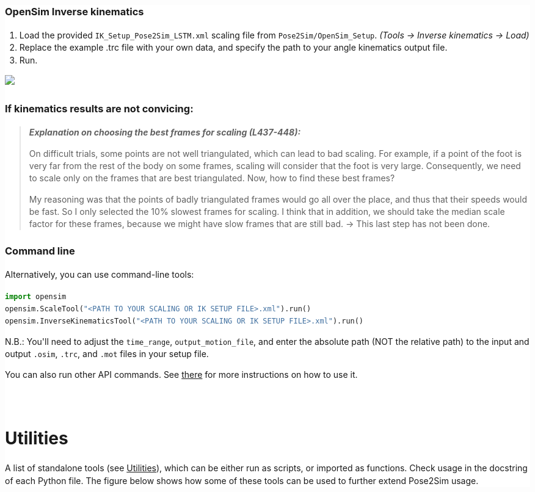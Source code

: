 ### OpenSim Inverse kinematics
1. Load the provided `IK_Setup_Pose2Sim_LSTM.xml` scaling file from `Pose2Sim/OpenSim_Setup`. *(Tools -> Inverse kinematics -> Load)*
2. Replace the example .trc file with your own data, and specify the path to your angle kinematics output file.
3. Run.

<img src="Content/OpenSim.JPG" width="380">

</br>

### If kinematics results are not convicing:

> _***Explanation on choosing the best frames for scaling (L437-448):***_
>
> On difficult trials, some points are not well triangulated, which can lead to bad scaling. For example, if a point of the foot is very far from the rest of the body on some frames, scaling will consider that the foot is very large. Consequently, we need to scale only on the frames that are best triangulated. Now, how to find these best frames? 
>
> 
> My reasoning was that the points of badly triangulated frames would go all over the place, and thus that their speeds would be fast. So I only selected the 10% slowest frames for scaling. I think that in addition, we should take the median scale factor for these frames, because we might have slow frames that are still bad. -> This last step has not been done.

### Command line
Alternatively, you can use command-line tools:

  
  
  ``` python
  import opensim
  opensim.ScaleTool("<PATH TO YOUR SCALING OR IK SETUP FILE>.xml").run()
  opensim.InverseKinematicsTool("<PATH TO YOUR SCALING OR IK SETUP FILE>.xml").run()
  ```
  
  N.B.: You'll need to adjust the `time_range`, `output_motion_file`, and enter the absolute path (NOT the relative path) to the input and output `.osim`, `.trc`, and `.mot` files in your setup file.
  
  You can also run other API commands. See [there](https://simtk-confluence.stanford.edu:8443/display/OpenSim/Common+Scripting+Commands#CommonScriptingCommands-UsingtheTools) for more instructions on how to use it.



</br>

# Utilities
A list of standalone tools (see [Utilities](https://github.com/perfanalytics/pose2sim/tree/main/Pose2Sim/Utilities)), which can be either run as scripts, or imported as functions. Check usage in the docstring of each Python file. The figure below shows how some of these tools can be used to further extend Pose2Sim usage.
